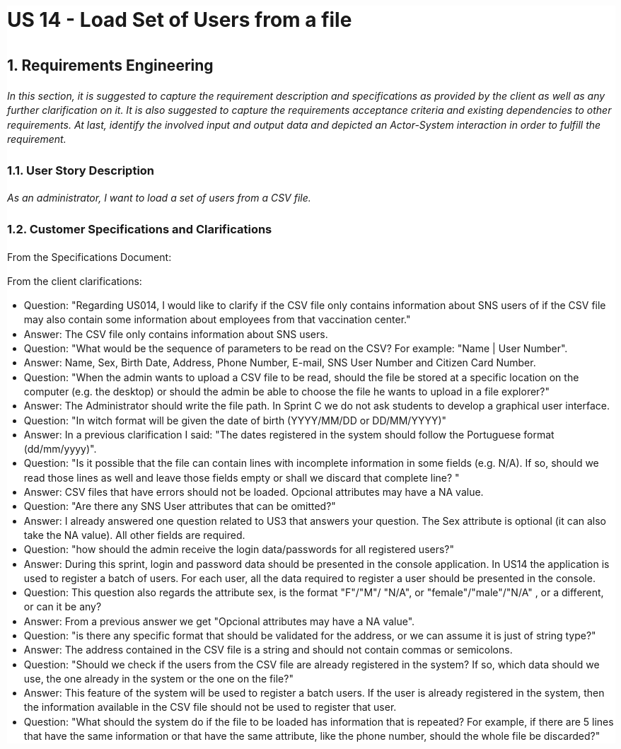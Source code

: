 # US 14 - Load Set of Users from a file

## 1. Requirements Engineering

*In this section, it is suggested to capture the requirement description and specifications as provided by the client as well as any further clarification on it. It is also suggested to capture the requirements acceptance criteria and existing dependencies to other requirements. At last, identify the involved input and output data and depicted an Actor-System interaction in order to fulfill the requirement.*


### 1.1. User Story Description

*As an administrator, I want to load a set of users from a CSV file.*

### 1.2. Customer Specifications and Clarifications
From the Specifications Document:


From the client clarifications:
- Question: "Regarding US014, I would like to clarify if the CSV file only contains information about SNS users of if the CSV file may also contain some information about employees from that vaccination center."
- Answer: The CSV file only contains information about SNS users.
- Question: "What would be the sequence of parameters to be read on the CSV? For example: "Name | User Number".
- Answer: Name, Sex, Birth Date, Address, Phone Number, E-mail, SNS User Number and Citizen Card Number.
- Question: "When the admin wants to upload a CSV file to be read, should the file be stored at a specific location on the computer (e.g. the desktop) or should the admin be able to choose the file he wants to upload in a file explorer?"
- Answer: The Administrator should write the file path. In Sprint C we do not ask students to develop a graphical user interface.
- Question: "In witch format will be given the date of birth (YYYY/MM/DD or DD/MM/YYYY)"
- Answer: In a previous clarification I said: "The dates registered in the system should follow the Portuguese format (dd/mm/yyyy)".
- Question: "Is it possible that the file can contain lines with incomplete information in some fields (e.g. N/A). If so, should we read those lines as well and leave those fields empty or shall we discard that complete line? "
- Answer: CSV files that have errors should not be loaded. Opcional attributes may have a NA value.
- Question: "Are there any SNS User attributes that can be omitted?"
- Answer: I already answered one question related to US3 that answers your question. The Sex attribute is optional (it can also take the NA value). All other fields are required.
- Question: "how should the admin receive the login data/passwords for all registered users?"
- Answer: During this sprint, login and password data should be presented in the console application. In US14 the application is used to register a batch of users. For each user, all the data required to register a user should be presented in the console.
- Question: This question also regards the attribute sex, is the format "F"/"M"/ "N/A", or "female"/"male"/"N/A" , or a different, or can it be any? 
- Answer: From a previous answer we get "Opcional attributes may have a NA value".
- Question: "is there any specific format that should be validated for the address, or we can assume it is just of string type?"
- Answer: The address contained in the CSV file is a string and should not contain commas or semicolons.
- Question: "Should we check if the users from the CSV file are already registered in the system? If so, which data should we use, the one already in the system or the one on the file?"
- Answer: This feature of the system will be used to register a batch users. If the user is already registered in the system, then the information available in the CSV file should not be used to register that user.
- Question: "What should the system do if the file to be loaded has information that is repeated? For example, if there are 5 lines that have the same information or that have the same attribute, like the phone number, should the whole file be discarded?"